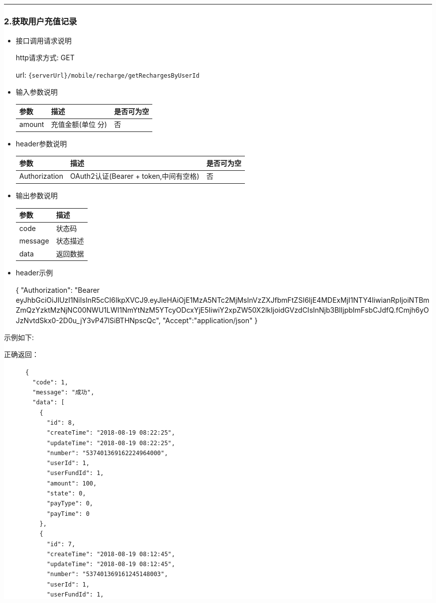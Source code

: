   ---
  
  ### 2.获取用户充值记录 ###
       
  * 接口调用请求说明
       
      http请求方式: GET
       
      url: `{serverUrl}/mobile/recharge/getRechargesByUserId`
       
  * 输入参数说明
       
      |参数|描述|是否可为空|
      |----|--- |--------|
      |amount|充值金额(单位 分) |否|
       
  * header参数说明
       
      |参数|描述|是否可为空|
      |----|--- |--------|
      |Authorization|OAuth2认证(Bearer + token,中间有空格)|否|
       
  * 输出参数说明
       
       |参数|描述|
       |----|--- |
       |code|状态码|
       |message|状态描述|
       |data|返回数据|
       
  * header示例
       
       
       {
          "Authorization": "Bearer eyJhbGciOiJIUzI1NiIsInR5cCI6IkpXVCJ9.eyJleHAiOjE1MzA5NTc2MjMsInVzZXJfbmFtZSI6IjE4MDExMjI1NTY4IiwianRpIjoiNTBmZmQzYzktMzNjNC00NWU1LWI1NmYtNzM5YTcyODcxYjE5IiwiY2xpZW50X2lkIjoidGVzdCIsInNjb3BlIjpbImFsbCJdfQ.fCmjh6yOJzNvtdSkx0-2D0u_jY3vP47lSiBTHNpscQc",
          "Accept":"application/json"
         }
       
  示例如下:
       
  正确返回：
       
          {
            "code": 1,
            "message": "成功",
            "data": [
              {
                "id": 8,
                "createTime": "2018-08-19 08:22:25",
                "updateTime": "2018-08-19 08:22:25",
                "number": "537401369162224964000",
                "userId": 1,
                "userFundId": 1,
                "amount": 100,
                "state": 0,
                "payType": 0,
                "payTime": 0
              },
              {
                "id": 7,
                "createTime": "2018-08-19 08:12:45",
                "updateTime": "2018-08-19 08:12:45",
                "number": "537401369161245148003",
                "userId": 1,
                "userFundId": 1,